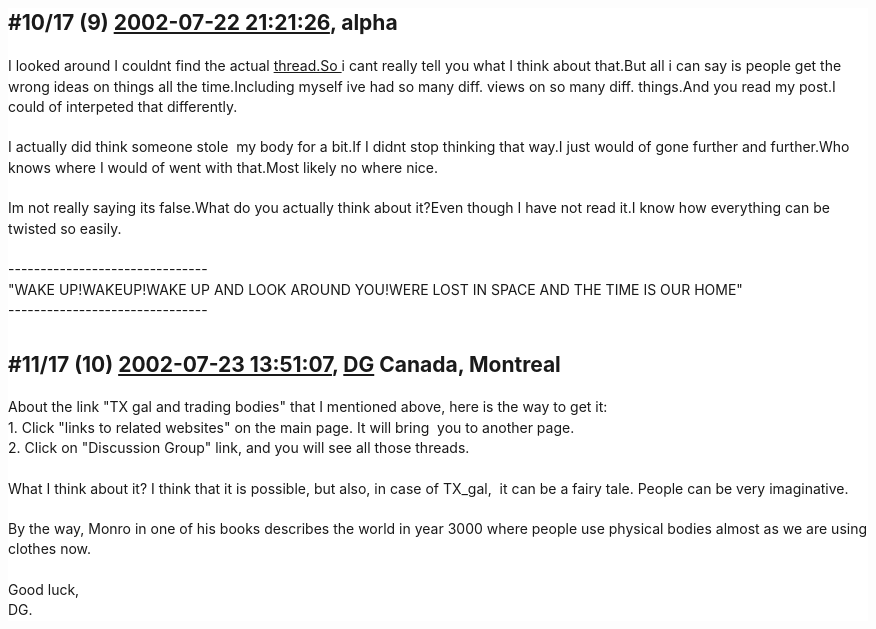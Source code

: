 ## \#10/17 (9) [2002-07-22 21:21:26](https://www.astralpulse.com/forums/index.php?msg=8906), alpha  ##
<section>
I looked around I couldnt find the actual
<a class="bbc_link" href="https://www.astralpulse.com/forums///thread.so" rel="noopener" target="_blank">
 thread.So
</a>
i cant really tell you what I think about that.But all i can say is people get the wrong ideas on things all the time.Including myself ive had so many diff. views on so many diff. things.And you read my post.I could of interpeted that differently.
<br>
<br>
I actually did think someone stole  my body for a bit.If I didnt stop thinking that way.I just would of gone further and further.Who knows where I would of went with that.Most likely no where nice.
<br>
<br>
Im not really saying its false.What do you actually think about it?Even though I have not read it.I know how everything can be twisted so easily.
<br>
<br>
-------------------------------
<br>
"WAKE UP!WAKEUP!WAKE UP AND LOOK AROUND YOU!WERE LOST IN SPACE AND THE TIME IS OUR HOME"
<br>
-------------------------------
<br>
</section>

## \#11/17 (10) [2002-07-23 13:51:07](https://www.astralpulse.com/forums/index.php?msg=8952), [DG](https://www.astralpulse.com/forums/profile/?u=399) Canada, Montreal ##
<section>
About the link "TX gal and trading bodies" that I mentioned above, here is the way to get it:
<br>
1. Click "links to related websites" on the main page. It will bring  you to another page.
<br>
2. Click on "Discussion Group" link, and you will see all those threads.
<br>
<br>
What I think about it? I think that it is possible, but also, in case of TX_gal,  it can be a fairy tale. People can be very imaginative.
<br>
<br>
By the way, Monro in one of his books describes the world in year 3000 where people use physical bodies almost as we are using clothes now.
<br>
<br>
Good luck,
<br>
DG.
</section>

